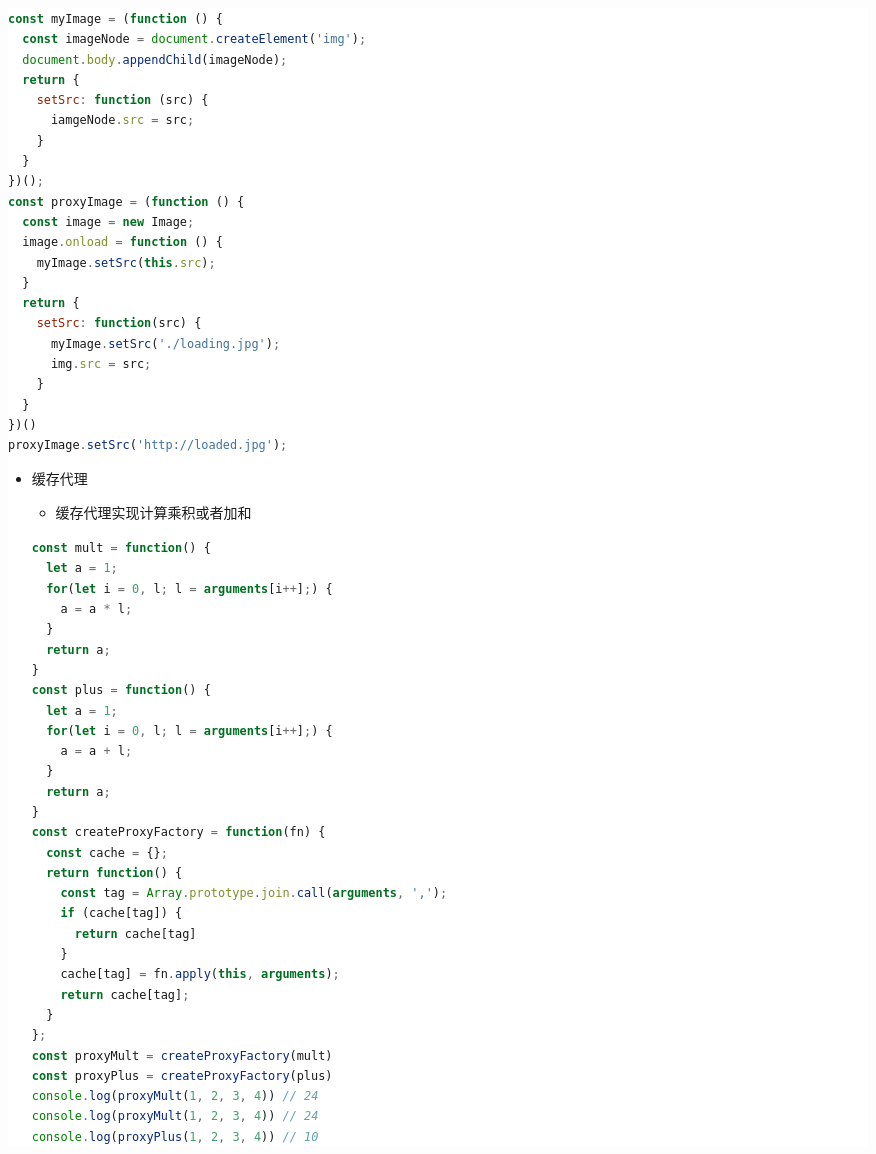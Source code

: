   ```javascript
  const myImage = (function () {
    const imageNode = document.createElement('img');
    document.body.appendChild(imageNode);
    return {
      setSrc: function (src) {
        iamgeNode.src = src;
      }
    }
  })();
  const proxyImage = (function () {
    const image = new Image;
    image.onload = function () {
      myImage.setSrc(this.src);
    }
    return {
      setSrc: function(src) {
        myImage.setSrc('./loading.jpg');
        img.src = src;
      }
    }
  })()
  proxyImage.setSrc('http://loaded.jpg');
  ```

- 缓存代理
  - 缓存代理实现计算乘积或者加和

  ```javascript
  const mult = function() {
    let a = 1;
    for(let i = 0, l; l = arguments[i++];) {
      a = a * l;
    }
    return a;
  }
  const plus = function() {
    let a = 1;
    for(let i = 0, l; l = arguments[i++];) {
      a = a + l;
    }
    return a;
  } 
  const createProxyFactory = function(fn) {
    const cache = {};
    return function() {
      const tag = Array.prototype.join.call(arguments, ',');
      if (cache[tag]) {
        return cache[tag]
      }
      cache[tag] = fn.apply(this, arguments);
      return cache[tag];
    }
  };
  const proxyMult = createProxyFactory(mult)
  const proxyPlus = createProxyFactory(plus)
  console.log(proxyMult(1, 2, 3, 4)) // 24
  console.log(proxyMult(1, 2, 3, 4)) // 24
  console.log(proxyPlus(1, 2, 3, 4)) // 10
  ```
